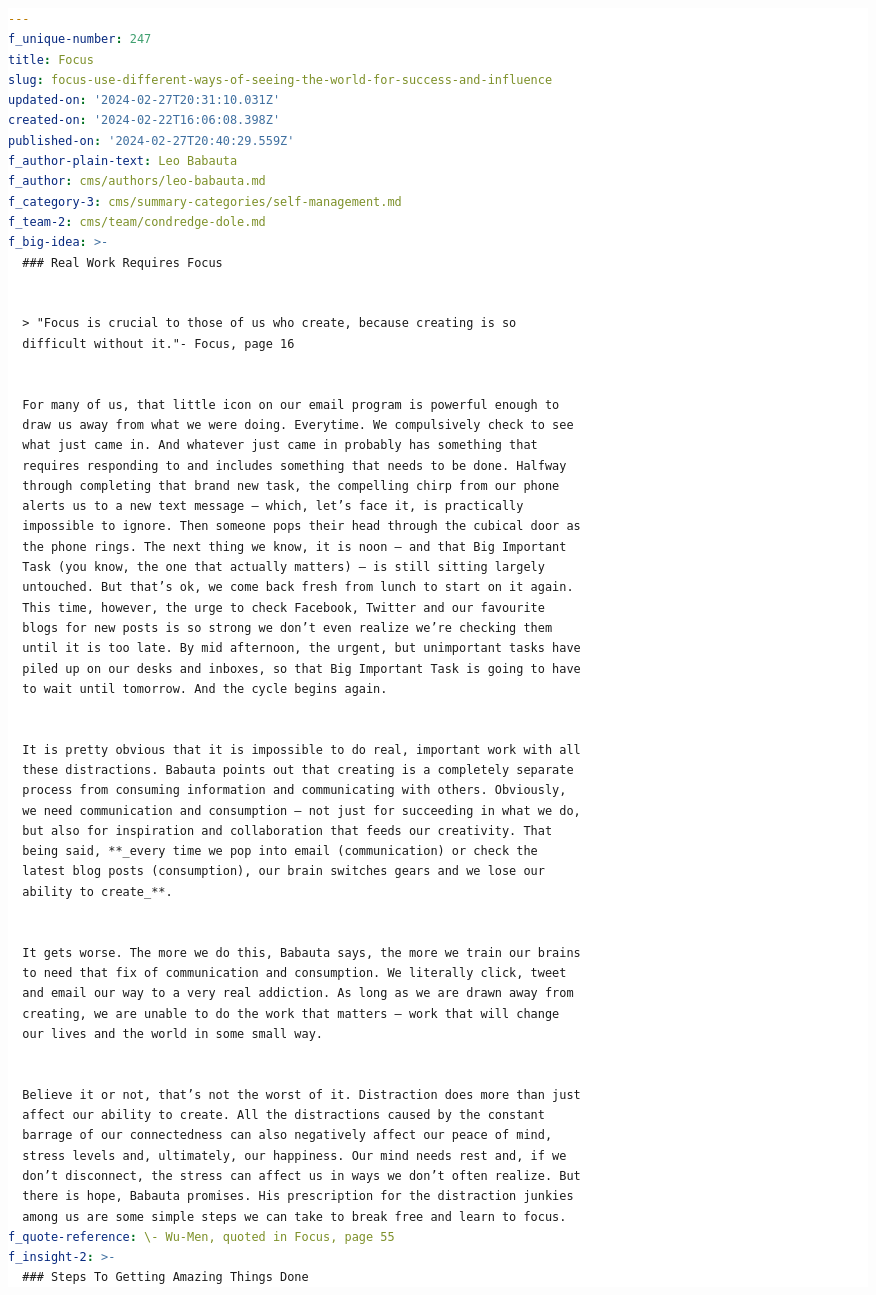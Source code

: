 ```yaml
---
f_unique-number: 247
title: Focus
slug: focus-use-different-ways-of-seeing-the-world-for-success-and-influence
updated-on: '2024-02-27T20:31:10.031Z'
created-on: '2024-02-22T16:06:08.398Z'
published-on: '2024-02-27T20:40:29.559Z'
f_author-plain-text: Leo Babauta
f_author: cms/authors/leo-babauta.md
f_category-3: cms/summary-categories/self-management.md
f_team-2: cms/team/condredge-dole.md
f_big-idea: >-
  ### Real Work Requires Focus


  > "Focus is crucial to those of us who create, because creating is so
  difficult without it."- Focus, page 16


  For many of us, that little icon on our email program is powerful enough to
  draw us away from what we were doing. Everytime. We compulsively check to see
  what just came in. And whatever just came in probably has something that
  requires responding to and includes something that needs to be done. Halfway
  through completing that brand new task, the compelling chirp from our phone
  alerts us to a new text message – which, let’s face it, is practically
  impossible to ignore. Then someone pops their head through the cubical door as
  the phone rings. The next thing we know, it is noon – and that Big Important
  Task (you know, the one that actually matters) – is still sitting largely
  untouched. But that’s ok, we come back fresh from lunch to start on it again.
  This time, however, the urge to check Facebook, Twitter and our favourite
  blogs for new posts is so strong we don’t even realize we’re checking them
  until it is too late. By mid afternoon, the urgent, but unimportant tasks have
  piled up on our desks and inboxes, so that Big Important Task is going to have
  to wait until tomorrow. And the cycle begins again.


  It is pretty obvious that it is impossible to do real, important work with all
  these distractions. Babauta points out that creating is a completely separate
  process from consuming information and communicating with others. Obviously,
  we need communication and consumption – not just for succeeding in what we do,
  but also for inspiration and collaboration that feeds our creativity. That
  being said, **_every time we pop into email (communication) or check the
  latest blog posts (consumption), our brain switches gears and we lose our
  ability to create_**.


  It gets worse. The more we do this, Babauta says, the more we train our brains
  to need that fix of communication and consumption. We literally click, tweet
  and email our way to a very real addiction. As long as we are drawn away from
  creating, we are unable to do the work that matters – work that will change
  our lives and the world in some small way.


  Believe it or not, that’s not the worst of it. Distraction does more than just
  affect our ability to create. All the distractions caused by the constant
  barrage of our connectedness can also negatively affect our peace of mind,
  stress levels and, ultimately, our happiness. Our mind needs rest and, if we
  don’t disconnect, the stress can affect us in ways we don’t often realize. But
  there is hope, Babauta promises. His prescription for the distraction junkies
  among us are some simple steps we can take to break free and learn to focus.
f_quote-reference: \- Wu-Men, quoted in Focus, page 55
f_insight-2: >-
  ### Steps To Getting Amazing Things Done
```